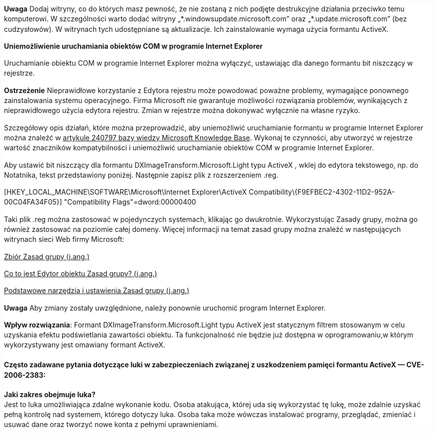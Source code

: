 **Uwaga** Dodaj witryny, co do których masz pewność, że nie zostaną z nich podjęte destrukcyjne działania przeciwko temu komputerowi. W szczególności warto dodać witryny „\*.windowsupdate.microsoft.com” oraz „\*.update.microsoft.com” (bez cudzysłowów). W witrynach tych udostępniane są aktualizacje. Ich zainstalowanie wymaga użycia formantu ActiveX.

**Uniemożliwienie uruchamiania obiektów COM w programie Internet Explorer**

Uruchamianie obiektu COM w programie Internet Explorer można wyłączyć, ustawiając dla danego formantu bit niszczący w rejestrze.

**Ostrzeżenie** Nieprawidłowe korzystanie z Edytora rejestru może powodować poważne problemy, wymagające ponownego zainstalowania systemu operacyjnego. Firma Microsoft nie gwarantuje możliwości rozwiązania problemów, wynikających z nieprawidłowego użycia edytora rejestru. Zmian w rejestrze można dokonywać wyłącznie na własne ryzyko.

Szczegółowy opis działań, które można przeprowadzić, aby uniemożliwić uruchamianie formantu w programie Internet Explorer można znaleźć w [artykule 240797 bazy wiedzy Microsoft Knowledge Base](http://support.microsoft.com/kb/240797). Wykonaj te czynności, aby utworzyć w rejestrze wartość znaczników kompatybilności i uniemożliwić uruchamianie obiektów COM w programie Internet Explorer.

Aby ustawić bit niszczący dla formantu DXImageTransform.Microsoft.Light typu ActiveX , wklej do edytora tekstowego, np. do Notatnika, tekst przedstawiony poniżej. Następnie zapisz plik z rozszerzeniem .reg.

\[HKEY\_LOCAL\_MACHINE\\SOFTWARE\\Microsoft\\Internet Explorer\\ActiveX Compatibility\\{F9EFBEC2-4302-11D2-952A-00C04FA34F05}\]
"Compatibility Flags"=dword:00000400

Taki plik .reg można zastosować w pojedynczych systemach, klikając go dwukrotnie. Wykorzystując Zasady grupy, można go również zastosować na poziomie całej domeny. Więcej informacji na temat zasad grupy można znaleźć w następujących witrynach sieci Web firmy Microsoft:

[Zbiór Zasad grupy (j.ang.)](http://www.microsoft.com/technet/prodtechnol/windowsserver2003/library/techref/6d7cb788-b31d-4d17-9f1e-b5ddaa6deecd.mspx)

[Co to jest Edytor obiektu Zasad grupy? (j.ang.)](http://www.microsoft.com/technet/prodtechnol/windowsserver2003/library/techref/47ba1311-6cca-414f-98c9-2d7f99fca8a3.mspx)

[Podstawowe narzędzia i ustawienia Zasad grupy (j.ang.)](http://www.microsoft.com/technet/prodtechnol/windowsserver2003/library/techref/e926577a-5619-4912-b5d9-e73d4bdc9491.mspx)  

**Uwaga** Aby zmiany zostały uwzględnione, należy ponownie uruchomić program Internet Explorer.

**Wpływ rozwiązania**: Formant DXImageTransform.Microsoft.Light typu ActiveX jest statycznym filtrem stosowanym w celu uzyskania efektu podświetlania zawartości obiektu. Ta funkcjonalność nie będzie już dostępna w oprogramowaniu,w którym wykorzystywany jest omawiany formant ActiveX.

#### Często zadawane pytania dotyczące luki w zabezpieczeniach związanej z uszkodzeniem pamięci formantu ActiveX — CVE-2006-2383:

**Jaki zakres obejmuje luka?**  
Jest to luka umożliwiająca zdalne wykonanie kodu. Osoba atakująca, której uda się wykorzystać tę lukę, może zdalnie uzyskać pełną kontrolę nad systemem, którego dotyczy luka. Osoba taka może wówczas instalować programy, przeglądać, zmieniać i usuwać dane oraz tworzyć nowe konta z pełnymi uprawnieniami.
